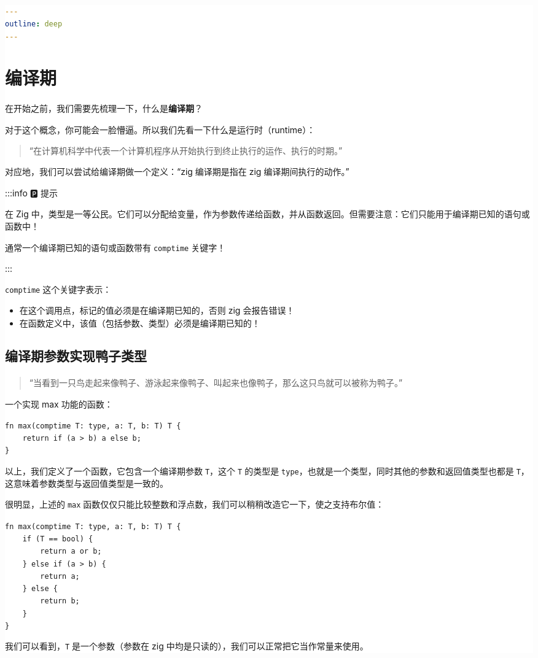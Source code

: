 ```yaml
---
outline: deep
---
```


# 编译期

在开始之前，我们需要先梳理一下，什么是**编译期**？

对于这个概念，你可能会一脸懵逼。所以我们先看一下什么是运行时（runtime）：

> “在计算机科学中代表一个计算机程序从开始执行到终止执行的运作、执行的时期。”

对应地，我们可以尝试给编译期做一个定义：“zig 编译期是指在 zig 编译期间执行的动作。”

:::info 🅿️ 提示

在 Zig 中，类型是一等公民。它们可以分配给变量，作为参数传递给函数，并从函数返回。但需要注意：它们只能用于编译期已知的语句或函数中！

通常一个编译期已知的语句或函数带有 `comptime` 关键字！

:::

`comptime` 这个关键字表示：

- 在这个调用点，标记的值必须是在编译期已知的，否则 zig 会报告错误！
- 在函数定义中，该值（包括参数、类型）必须是编译期已知的！

## 编译期参数实现鸭子类型

> “当看到一只鸟走起来像鸭子、游泳起来像鸭子、叫起来也像鸭子，那么这只鸟就可以被称为鸭子。”

一个实现 max 功能的函数：

```zig
fn max(comptime T: type, a: T, b: T) T {
    return if (a > b) a else b;
}
```

以上，我们定义了一个函数，它包含一个编译期参数 `T`，这个 `T` 的类型是 `type`，也就是一个类型，同时其他的参数和返回值类型也都是 `T`，这意味着参数类型与返回值类型是一致的。

很明显，上述的 `max` 函数仅仅只能比较整数和浮点数，我们可以稍稍改造它一下，使之支持布尔值：

```zig
fn max(comptime T: type, a: T, b: T) T {
    if (T == bool) {
        return a or b;
    } else if (a > b) {
        return a;
    } else {
        return b;
    }
}
```

我们可以看到，`T` 是一个参数（参数在 zig 中均是只读的），我们可以正常把它当作常量来使用。
